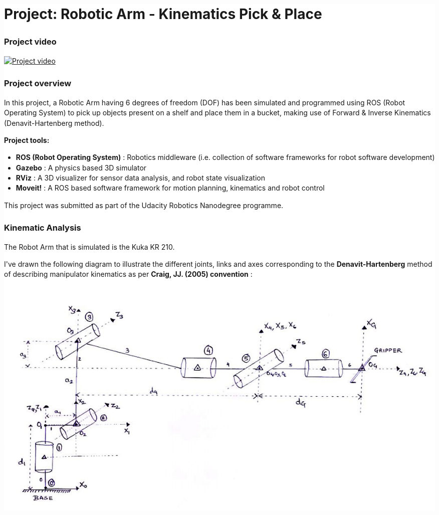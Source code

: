
# Project: Robotic Arm - Kinematics Pick & Place

### Project video

[![Project video](video/robot_arm_thumbnail.png)](https://www.youtube.com/watch?v=YQ9G8xxhT04)

### Project overview

In this project, a Robotic Arm having 6 degrees of freedom (DOF) has been simulated and programmed using ROS (Robot Operating System) to pick up objects present on a shelf and place them in a bucket, making use of Forward & Inverse Kinematics (Denavit-Hartenberg method).

**Project tools:**
 - **ROS (Robot Operating System)** : Robotics middleware (i.e. collection of software frameworks for robot software development)
 - **Gazebo** : A physics based 3D simulator
 - **RViz** : A 3D visualizer for sensor data analysis, and robot state visualization
 - **Moveit!** : A ROS based software framework for motion planning, kinematics and robot control

This project was submitted as part of the Udacity Robotics Nanodegree programme.

### Kinematic Analysis

The Robot Arm that is simulated is the Kuka KR 210. 

I've drawn the following diagram to illustrate the different joints, links and axes corresponding to the **Denavit-Hartenberg** method of describing manipulator kinematics as per **Craig, JJ. (2005) convention** :

![DH Diagram](images/dh_diagram.jpg)
